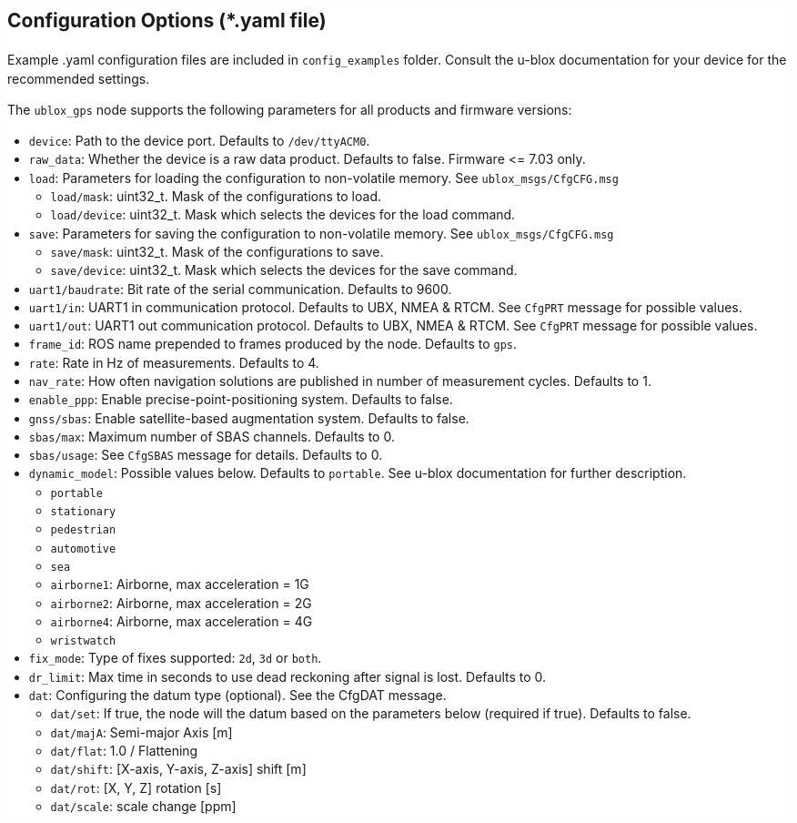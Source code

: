 ## Configuration Options (*.yaml file)

Example .yaml configuration files are included in `config_examples` folder. Consult the u-blox documentation for your device for the recommended settings.

The `ublox_gps` node supports the following parameters for all products and firmware versions:
* `device`: Path to the device port. Defaults to `/dev/ttyACM0`.
* `raw_data`: Whether the device is a raw data product. Defaults to false. Firmware <= 7.03 only.
* `load`: Parameters for loading the configuration to non-volatile memory. See `ublox_msgs/CfgCFG.msg`
    * `load/mask`: uint32_t. Mask of the configurations to load.
    * `load/device`: uint32_t. Mask which selects the devices for the load command.
* `save`: Parameters for saving the configuration to non-volatile memory. See `ublox_msgs/CfgCFG.msg`
    * `save/mask`: uint32_t. Mask of the configurations to save.
    * `save/device`: uint32_t. Mask which selects the devices for the save command.
* `uart1/baudrate`: Bit rate of the serial communication. Defaults to 9600.
* `uart1/in`: UART1 in communication protocol. Defaults to UBX, NMEA & RTCM. See `CfgPRT` message for possible values.
* `uart1/out`: UART1 out communication protocol. Defaults to UBX, NMEA & RTCM. See `CfgPRT` message for possible values.
* `frame_id`: ROS name prepended to frames produced by the node. Defaults to `gps`.
* `rate`: Rate in Hz of measurements. Defaults to 4.
* `nav_rate`: How often navigation solutions are published in number of measurement cycles. Defaults to 1.
* `enable_ppp`: Enable precise-point-positioning system. Defaults to false.
* `gnss/sbas`: Enable satellite-based augmentation system. Defaults to false.
* `sbas/max`: Maximum number of SBAS channels. Defaults to 0.
* `sbas/usage`: See `CfgSBAS` message for details. Defaults to 0.
* `dynamic_model`: Possible values below. Defaults to `portable`. See u-blox documentation for further description.
    * `portable`
    * `stationary`
    * `pedestrian`
    * `automotive`
    * `sea`
    * `airborne1`: Airborne, max acceleration = 1G
    * `airborne2`: Airborne, max acceleration = 2G
    * `airborne4`: Airborne, max acceleration = 4G
    * `wristwatch`
* `fix_mode`: Type of fixes supported: `2d`, `3d` or `both`.
* `dr_limit`: Max time in seconds to use dead reckoning after signal is lost. Defaults to 0.
* `dat`: Configuring the datum type (optional). See the CfgDAT message.
    * `dat/set`: If true, the node will the datum based on the parameters below (required if true). Defaults to false. 
    * `dat/majA`: Semi-major Axis [m]
    * `dat/flat`: 1.0 / Flattening
    * `dat/shift`: [X-axis, Y-axis, Z-axis] shift [m]
    * `dat/rot`: [X, Y, Z] rotation [s]
    * `dat/scale`: scale change [ppm]
